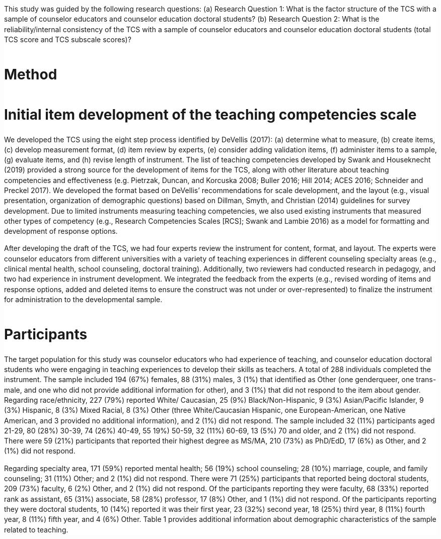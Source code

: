 This study was guided by the following research questions: (a) Research Question 1: What is the factor structure of the TCS with a sample of counselor educators and counselor education doctoral students? (b) Research Question 2: What is the reliability/internal consistency of the TCS with a sample of counselor educators and counselor education doctoral students (total TCS score and TCS subscale scores)?

# Method

# Initial item development of the teaching competencies scale

We developed the TCS using the eight step process identified by DeVellis (2017): (a) determine what to measure, (b) create items, (c) develop measurement format, (d) item review by experts, (e) consider adding validation items, (f) administer items to a sample, (g) evaluate items, and (h) revise length of instrument. The list of teaching competencies developed by Swank and Houseknecht (2019) provided a strong source for the development of items for the TCS, along with other literature about teaching competencies and effectiveness (e.g. Pietrzak, Duncan, and Korcuska 2008; Buller 2016; Hill 2014; ACES 2016; Schneider and Preckel 2017). We developed the format based on DeVellis’ recommendations for scale development, and the layout (e.g., visual presentation, organization of demographic questions) based on Dillman, Smyth, and Christian (2014) guidelines for survey development. Due to limited instruments measuring teaching competencies, we also used existing instruments that measured other types of competency (e.g., Research Competencies Scales [RCS]; Swank and Lambie 2016) as a model for formatting and development of response options.

After developing the draft of the TCS, we had four experts review the instrument for content, format, and layout. The experts were counselor educators from different universities with a variety of teaching experiences in different counseling specialty areas (e.g., clinical mental health, school counseling, doctoral training). Additionally, two reviewers had conducted research in pedagogy, and two had experience in instrument development. We integrated the feedback from the experts (e.g., revised wording of items and response options, added and deleted items to ensure the construct was not under or over-represented) to finalize the instrument for administration to the developmental sample.

# Participants

The target population for this study was counselor educators who had experience of teaching, and counselor education doctoral students who were engaging in teaching experiences to develop their skills as teachers. A total of 288 individuals completed the instrument. The sample included 194 $( 6 7 \% )$ females, 88 $( 3 1 \% )$ males, 3 $( 1 \% )$ that identified as Other (one genderqueer, one trans-male, and one who did not provide additional information for other), and 3 $( 1 \% )$ that did not respond to the item about gender. Regarding race/ethnicity, 227 $( 7 9 \% )$ reported White/ Caucasian, 25 $( 9 \% )$ Black/Non-Hispanic, 9 $( 3 \% )$ Asian/Pacific Islander, 9 $( 3 \% )$ Hispanic, 8 $( 3 \% )$ Mixed Racial, 8 $( 3 \% )$ Other (three White/Caucasian Hispanic, one European-American, one Native American, and 3 provided no additional information), and 2 $( 1 \% )$ did not respond. The sample included 32 $( 1 1 \% )$ participants aged 21-29, 80 $( 2 8 \% )$ 30-39, 74 $( 2 6 \% )$ 40-49, 55 $1 9 \% )$ 50-59, 32 $( 1 1 \% )$ 60-69, 13 $( 5 \% )$ 70 and older, and 2 $( 1 \% )$ did not respond. There were 59 $( 2 1 \% )$ participants that reported their highest degree as MS/MA, 210 $( 7 3 \% )$ as PhD/EdD, 17 $( 6 \% )$ as Other, and 2 $( 1 \% )$ did not respond.

Regarding specialty area, 171 $( 5 9 \% )$ reported mental health; 56 $( 1 9 \% )$ school counseling; 28 $( 1 0 \% )$ marriage, couple, and family counseling; 31 $( 1 1 \% )$ Other; and 2 $( 1 \% )$ did not respond. There were 71 $( 2 5 \% )$ participants that reported being doctoral students, 209 $( 7 3 \% )$ faculty, 6 $( 2 \% )$ Other, and 2 $( 1 \% )$ did not respond. Of the participants reporting they were faculty, 68 $( 3 3 \% )$ reported rank as assistant, 65 $( 3 1 \% )$ associate, 58 $( 2 8 \% )$ professor, 17 $( 8 \% )$ Other, and 1 $( 1 \% )$ did not respond. Of the participants reporting they were doctoral students, 10 $( 1 4 \% )$ reported it was their first year, 23 $( 3 2 \% )$ second year, 18 $( 2 5 \% )$ third year, 8 $( 1 1 \% )$ fourth year, 8 $( 1 1 \% )$ fifth year, and 4 $( 6 \% )$ Other. Table 1 provides additional information about demographic characteristics of the sample related to teaching.
